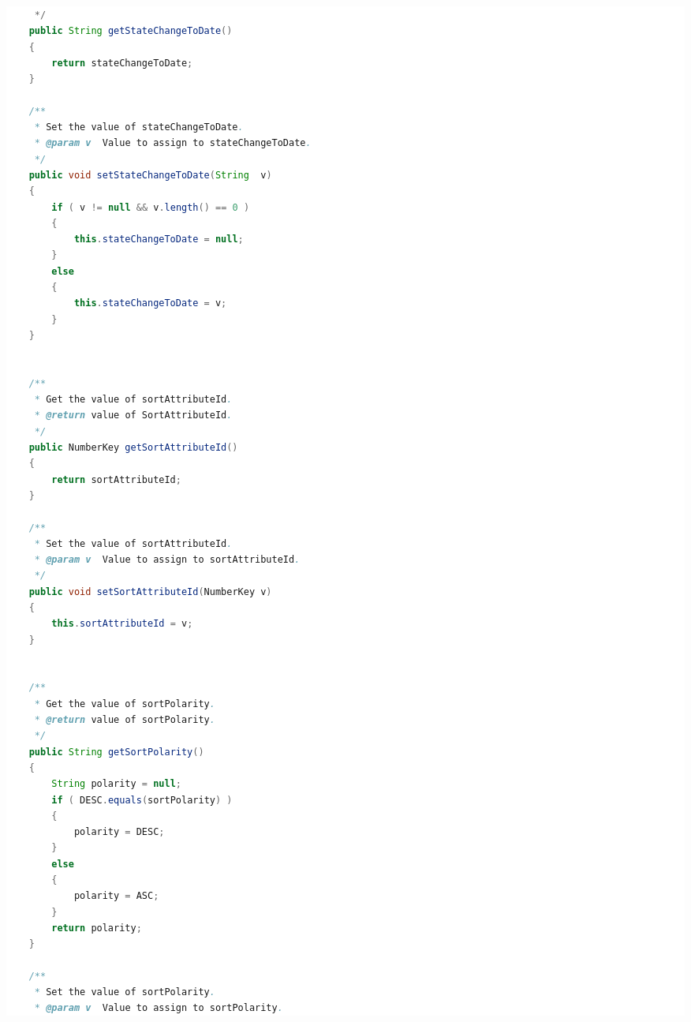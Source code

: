 ```java
     */
    public String getStateChangeToDate() 
    {
        return stateChangeToDate;
    }
    
    /**
     * Set the value of stateChangeToDate.
     * @param v  Value to assign to stateChangeToDate.
     */
    public void setStateChangeToDate(String  v) 
    {
        if ( v != null && v.length() == 0 ) 
        {
            this.stateChangeToDate = null;
        }
        else 
        {
            this.stateChangeToDate = v;
        }
    }
    
    
    /**
     * Get the value of sortAttributeId.
     * @return value of SortAttributeId.
     */
    public NumberKey getSortAttributeId() 
    {
        return sortAttributeId;
    }
    
    /**
     * Set the value of sortAttributeId.
     * @param v  Value to assign to sortAttributeId.
     */
    public void setSortAttributeId(NumberKey v) 
    {
        this.sortAttributeId = v;
    }
    

    /**
     * Get the value of sortPolarity.
     * @return value of sortPolarity.
     */
    public String getSortPolarity() 
    {
        String polarity = null;
        if ( DESC.equals(sortPolarity) ) 
        {
            polarity = DESC;
        }        
        else 
        {
            polarity = ASC;
        }
        return polarity;
    }
    
    /**
     * Set the value of sortPolarity.
     * @param v  Value to assign to sortPolarity.
```